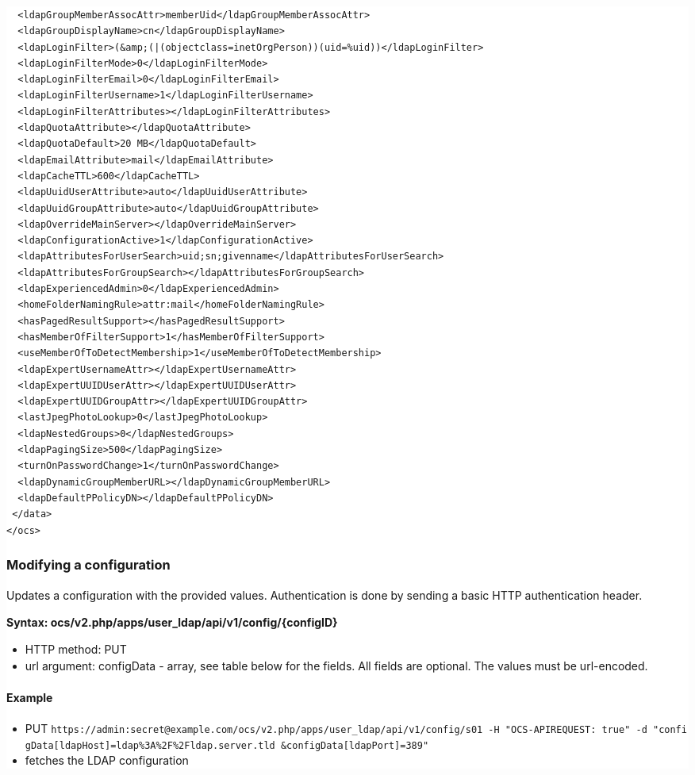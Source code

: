 ``` {.sourceCode .xml}
  <ldapGroupMemberAssocAttr>memberUid</ldapGroupMemberAssocAttr>
  <ldapGroupDisplayName>cn</ldapGroupDisplayName>
  <ldapLoginFilter>(&amp;(|(objectclass=inetOrgPerson))(uid=%uid))</ldapLoginFilter>
  <ldapLoginFilterMode>0</ldapLoginFilterMode>
  <ldapLoginFilterEmail>0</ldapLoginFilterEmail>
  <ldapLoginFilterUsername>1</ldapLoginFilterUsername>
  <ldapLoginFilterAttributes></ldapLoginFilterAttributes>
  <ldapQuotaAttribute></ldapQuotaAttribute>
  <ldapQuotaDefault>20 MB</ldapQuotaDefault>
  <ldapEmailAttribute>mail</ldapEmailAttribute>
  <ldapCacheTTL>600</ldapCacheTTL>
  <ldapUuidUserAttribute>auto</ldapUuidUserAttribute>
  <ldapUuidGroupAttribute>auto</ldapUuidGroupAttribute>
  <ldapOverrideMainServer></ldapOverrideMainServer>
  <ldapConfigurationActive>1</ldapConfigurationActive>
  <ldapAttributesForUserSearch>uid;sn;givenname</ldapAttributesForUserSearch>
  <ldapAttributesForGroupSearch></ldapAttributesForGroupSearch>
  <ldapExperiencedAdmin>0</ldapExperiencedAdmin>
  <homeFolderNamingRule>attr:mail</homeFolderNamingRule>
  <hasPagedResultSupport></hasPagedResultSupport>
  <hasMemberOfFilterSupport>1</hasMemberOfFilterSupport>
  <useMemberOfToDetectMembership>1</useMemberOfToDetectMembership>
  <ldapExpertUsernameAttr></ldapExpertUsernameAttr>
  <ldapExpertUUIDUserAttr></ldapExpertUUIDUserAttr>
  <ldapExpertUUIDGroupAttr></ldapExpertUUIDGroupAttr>
  <lastJpegPhotoLookup>0</lastJpegPhotoLookup>
  <ldapNestedGroups>0</ldapNestedGroups>
  <ldapPagingSize>500</ldapPagingSize>
  <turnOnPasswordChange>1</turnOnPasswordChange>
  <ldapDynamicGroupMemberURL></ldapDynamicGroupMemberURL>
  <ldapDefaultPPolicyDN></ldapDefaultPPolicyDN>
 </data>
</ocs>
```

### Modifying a configuration

Updates a configuration with the provided values. Authentication is done
by sending a basic HTTP authentication header.

**Syntax: ocs/v2.php/apps/user\_ldap/api/v1/config/{configID}**

-   HTTP method: PUT
-   url argument: configData - array, see table below for the fields.
    All fields are optional. The values must be url-encoded.

#### Example

-   PUT
    `https://admin:secret@example.com/ocs/v2.php/apps/user_ldap/api/v1/config/s01 -H "OCS-APIREQUEST: true" -d "configData[ldapHost]=ldap%3A%2F%2Fldap.server.tld &configData[ldapPort]=389"`
-   fetches the LDAP configuration
